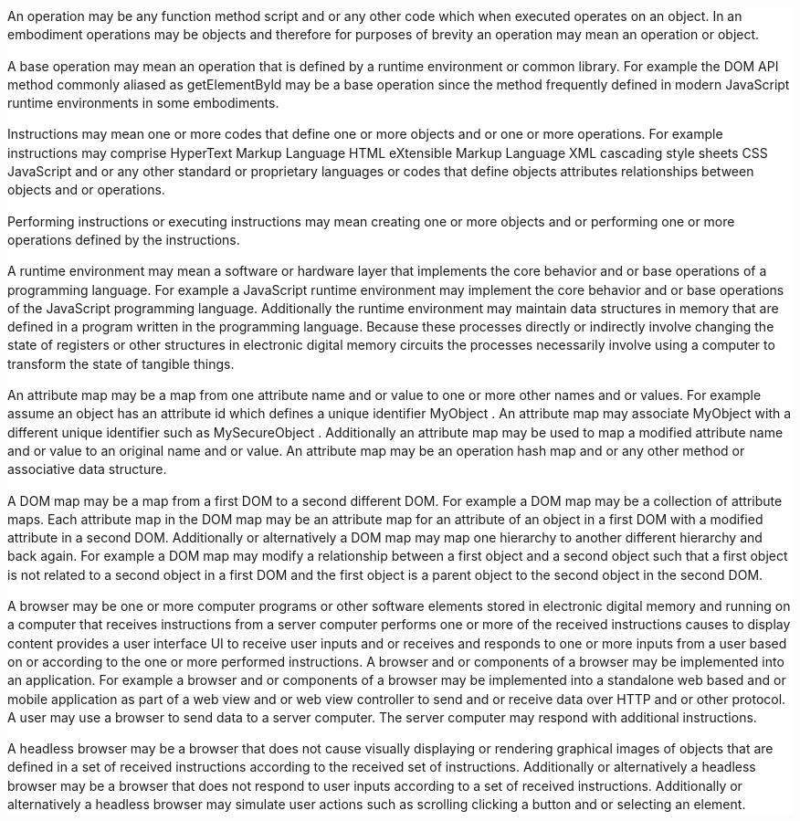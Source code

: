 An operation may be any function method script and or any other code which when executed operates on an object. In an embodiment operations may be objects and therefore for purposes of brevity an operation may mean an operation or object.

A base operation may mean an operation that is defined by a runtime environment or common library. For example the DOM API method commonly aliased as getElementByld may be a base operation since the method frequently defined in modern JavaScript runtime environments in some embodiments.

 Instructions may mean one or more codes that define one or more objects and or one or more operations. For example instructions may comprise HyperText Markup Language HTML eXtensible Markup Language XML cascading style sheets CSS JavaScript and or any other standard or proprietary languages or codes that define objects attributes relationships between objects and or operations.

 Performing instructions or executing instructions may mean creating one or more objects and or performing one or more operations defined by the instructions.

A runtime environment may mean a software or hardware layer that implements the core behavior and or base operations of a programming language. For example a JavaScript runtime environment may implement the core behavior and or base operations of the JavaScript programming language. Additionally the runtime environment may maintain data structures in memory that are defined in a program written in the programming language. Because these processes directly or indirectly involve changing the state of registers or other structures in electronic digital memory circuits the processes necessarily involve using a computer to transform the state of tangible things.

An attribute map may be a map from one attribute name and or value to one or more other names and or values. For example assume an object has an attribute id which defines a unique identifier MyObject . An attribute map may associate MyObject with a different unique identifier such as MySecureObject . Additionally an attribute map may be used to map a modified attribute name and or value to an original name and or value. An attribute map may be an operation hash map and or any other method or associative data structure.

A DOM map may be a map from a first DOM to a second different DOM. For example a DOM map may be a collection of attribute maps. Each attribute map in the DOM map may be an attribute map for an attribute of an object in a first DOM with a modified attribute in a second DOM. Additionally or alternatively a DOM map may map one hierarchy to another different hierarchy and back again. For example a DOM map may modify a relationship between a first object and a second object such that a first object is not related to a second object in a first DOM and the first object is a parent object to the second object in the second DOM.

A browser may be one or more computer programs or other software elements stored in electronic digital memory and running on a computer that receives instructions from a server computer performs one or more of the received instructions causes to display content provides a user interface UI to receive user inputs and or receives and responds to one or more inputs from a user based on or according to the one or more performed instructions. A browser and or components of a browser may be implemented into an application. For example a browser and or components of a browser may be implemented into a standalone web based and or mobile application as part of a web view and or web view controller to send and or receive data over HTTP and or other protocol. A user may use a browser to send data to a server computer. The server computer may respond with additional instructions.

A headless browser may be a browser that does not cause visually displaying or rendering graphical images of objects that are defined in a set of received instructions according to the received set of instructions. Additionally or alternatively a headless browser may be a browser that does not respond to user inputs according to a set of received instructions. Additionally or alternatively a headless browser may simulate user actions such as scrolling clicking a button and or selecting an element.
